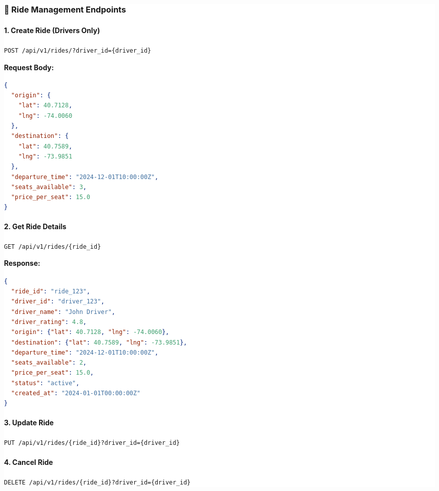 ### 🚗 Ride Management Endpoints

#### 1. Create Ride (Drivers Only)
```http
POST /api/v1/rides/?driver_id={driver_id}
```

**Request Body:**
```json
{
  "origin": {
    "lat": 40.7128,
    "lng": -74.0060
  },
  "destination": {
    "lat": 40.7589,
    "lng": -73.9851
  },
  "departure_time": "2024-12-01T10:00:00Z",
  "seats_available": 3,
  "price_per_seat": 15.0
}
```

#### 2. Get Ride Details
```http
GET /api/v1/rides/{ride_id}
```

**Response:**
```json
{
  "ride_id": "ride_123",
  "driver_id": "driver_123",
  "driver_name": "John Driver",
  "driver_rating": 4.8,
  "origin": {"lat": 40.7128, "lng": -74.0060},
  "destination": {"lat": 40.7589, "lng": -73.9851},
  "departure_time": "2024-12-01T10:00:00Z",
  "seats_available": 2,
  "price_per_seat": 15.0,
  "status": "active",
  "created_at": "2024-01-01T00:00:00Z"
}
```

#### 3. Update Ride
```http
PUT /api/v1/rides/{ride_id}?driver_id={driver_id}
```

#### 4. Cancel Ride
```http
DELETE /api/v1/rides/{ride_id}?driver_id={driver_id}
```
